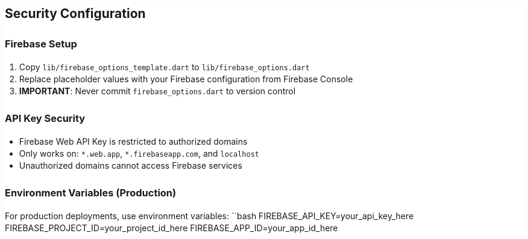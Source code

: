 ##  Security Configuration

### Firebase Setup
1. Copy `lib/firebase_options_template.dart` to `lib/firebase_options.dart`
2. Replace placeholder values with your Firebase configuration from Firebase Console
3. **IMPORTANT**: Never commit `firebase_options.dart` to version control

### API Key Security
- Firebase Web API Key is restricted to authorized domains
- Only works on: `*.web.app`, `*.firebaseapp.com`, and `localhost`
- Unauthorized domains cannot access Firebase services

### Environment Variables (Production)
For production deployments, use environment variables:
``bash
FIREBASE_API_KEY=your_api_key_here
FIREBASE_PROJECT_ID=your_project_id_here
FIREBASE_APP_ID=your_app_id_here
